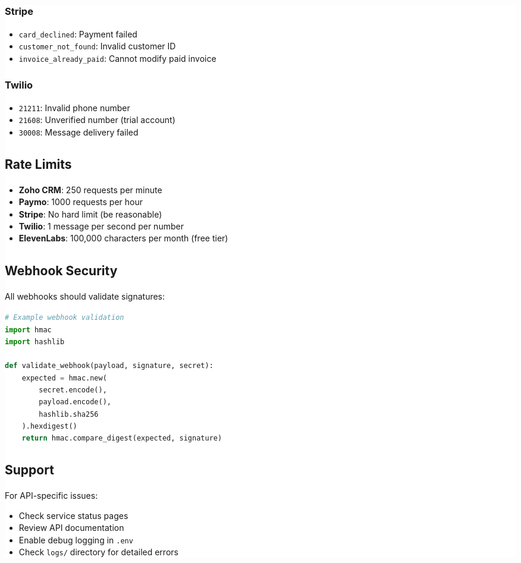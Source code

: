 ### Stripe
- `card_declined`: Payment failed
- `customer_not_found`: Invalid customer ID
- `invoice_already_paid`: Cannot modify paid invoice

### Twilio
- `21211`: Invalid phone number
- `21608`: Unverified number (trial account)
- `30008`: Message delivery failed

## Rate Limits

- **Zoho CRM**: 250 requests per minute
- **Paymo**: 1000 requests per hour
- **Stripe**: No hard limit (be reasonable)
- **Twilio**: 1 message per second per number
- **ElevenLabs**: 100,000 characters per month (free tier)

## Webhook Security

All webhooks should validate signatures:

```python
# Example webhook validation
import hmac
import hashlib

def validate_webhook(payload, signature, secret):
    expected = hmac.new(
        secret.encode(),
        payload.encode(),
        hashlib.sha256
    ).hexdigest()
    return hmac.compare_digest(expected, signature)
```

## Support

For API-specific issues:
- Check service status pages
- Review API documentation
- Enable debug logging in `.env`
- Check `logs/` directory for detailed errors